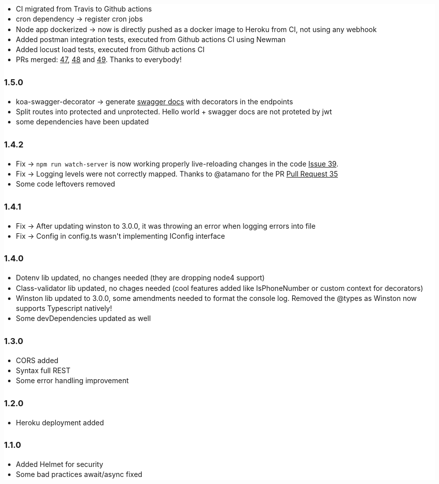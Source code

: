 - CI migrated from Travis to Github actions
- cron dependency -> register cron jobs
- Node app dockerized -> now is directly pushed as a docker image to Heroku from CI, not using any webhook
- Added postman integration tests, executed from Github actions CI using Newman
- Added locust load tests, executed from Github actions CI
- PRs merged: [47](https://github.com/javieraviles/node-typescript-koa-rest/pull/47), [48](https://github.com/javieraviles/node-typescript-koa-rest/pull/48) and [49](https://github.com/javieraviles/node-typescript-koa-rest/pull/49). Thanks to everybody!

### 1.5.0

- koa-swagger-decorator -> generate [swagger docs](https://node-typescript-koa-rest.herokuapp.com/swagger-html) with decorators in the endpoints
- Split routes into protected and unprotected. Hello world + swagger docs are not proteted by jwt
- some dependencies have been updated

### 1.4.2

- Fix -> `npm run watch-server` is now working properly live-reloading changes in the code [Issue 39](https://github.com/javieraviles/node-typescript-koa-rest/issues/39).
- Fix -> Logging levels were not correctly mapped. Thanks to @atamano for the PR [Pull Request 35](https://github.com/javieraviles/node-typescript-koa-rest/pull/35)
- Some code leftovers removed

### 1.4.1

- Fix -> After updating winston to 3.0.0, it was throwing an error when logging errors into file
- Fix -> Config in config.ts wasn't implementing IConfig interface

### 1.4.0

- Dotenv lib updated, no changes needed (they are dropping node4 support)
- Class-validator lib updated, no chages needed (cool features added like IsPhoneNumber or custom context for decorators)
- Winston lib updated to 3.0.0, some amendments needed to format the console log. Removed the @types as Winston now supports Typescript natively!
- Some devDependencies updated as well

### 1.3.0

- CORS added
- Syntax full REST
- Some error handling improvement

### 1.2.0

- Heroku deployment added

### 1.1.0

- Added Helmet for security
- Some bad practices await/async fixed
